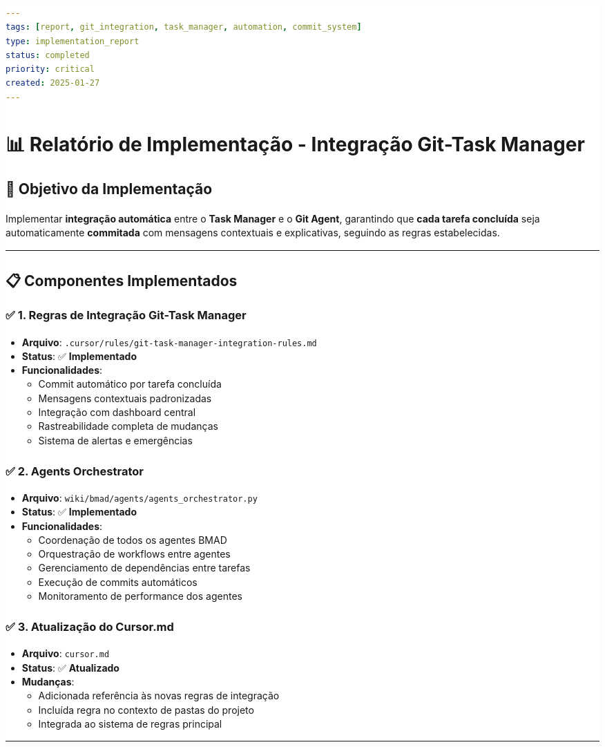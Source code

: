 ```yaml
---
tags: [report, git_integration, task_manager, automation, commit_system]
type: implementation_report
status: completed
priority: critical
created: 2025-01-27
---
```


# 📊 Relatório de Implementação - Integração Git-Task Manager

## 🎯 **Objetivo da Implementação**

Implementar **integração automática** entre o **Task Manager** e o **Git Agent**, garantindo que **cada tarefa concluída** seja automaticamente **commitada** com mensagens contextuais e explicativas, seguindo as regras estabelecidas.

---

## 📋 **Componentes Implementados**

### **✅ 1. Regras de Integração Git-Task Manager**
- **Arquivo**: `.cursor/rules/git-task-manager-integration-rules.md`
- **Status**: ✅ **Implementado**
- **Funcionalidades**:
  - Commit automático por tarefa concluída
  - Mensagens contextuais padronizadas
  - Integração com dashboard central
  - Rastreabilidade completa de mudanças
  - Sistema de alertas e emergências

### **✅ 2. Agents Orchestrator**
- **Arquivo**: `wiki/bmad/agents/agents_orchestrator.py`
- **Status**: ✅ **Implementado**
- **Funcionalidades**:
  - Coordenação de todos os agentes BMAD
  - Orquestração de workflows entre agentes
  - Gerenciamento de dependências entre tarefas
  - Execução de commits automáticos
  - Monitoramento de performance dos agentes

### **✅ 3. Atualização do Cursor.md**
- **Arquivo**: `cursor.md`
- **Status**: ✅ **Atualizado**
- **Mudanças**:
  - Adicionada referência às novas regras de integração
  - Incluída regra no contexto de pastas do projeto
  - Integrada ao sistema de regras principal

---